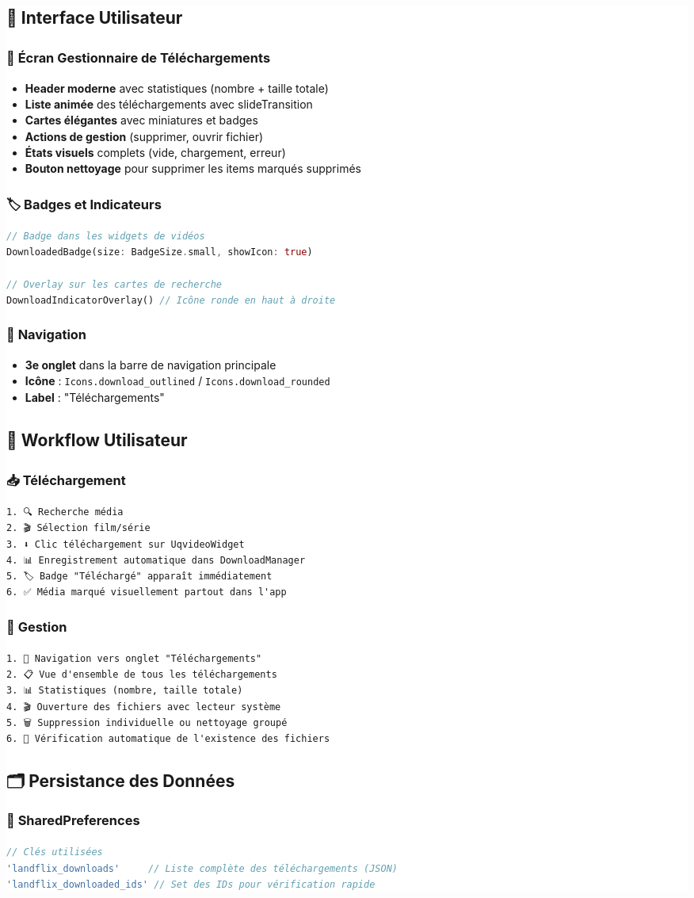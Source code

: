 ## 🎨 **Interface Utilisateur**

### 📱 **Écran Gestionnaire de Téléchargements**
- **Header moderne** avec statistiques (nombre + taille totale)
- **Liste animée** des téléchargements avec slideTransition
- **Cartes élégantes** avec miniatures et badges
- **Actions de gestion** (supprimer, ouvrir fichier)
- **États visuels** complets (vide, chargement, erreur)
- **Bouton nettoyage** pour supprimer les items marqués supprimés

### 🏷️ **Badges et Indicateurs**
```dart
// Badge dans les widgets de vidéos
DownloadedBadge(size: BadgeSize.small, showIcon: true)

// Overlay sur les cartes de recherche  
DownloadIndicatorOverlay() // Icône ronde en haut à droite
```

### 🧭 **Navigation**
- **3e onglet** dans la barre de navigation principale
- **Icône** : `Icons.download_outlined` / `Icons.download_rounded`
- **Label** : "Téléchargements"

## 🔄 **Workflow Utilisateur**

### 📥 **Téléchargement**
```
1. 🔍 Recherche média
2. 🎬 Sélection film/série  
3. ⬇️ Clic téléchargement sur UqvideoWidget
4. 📊 Enregistrement automatique dans DownloadManager
5. 🏷️ Badge "Téléchargé" apparaît immédiatement
6. ✅ Média marqué visuellement partout dans l'app
```

### 📁 **Gestion**
```
1. 🧭 Navigation vers onglet "Téléchargements"
2. 📋 Vue d'ensemble de tous les téléchargements
3. 📊 Statistiques (nombre, taille totale)
4. 🎬 Ouverture des fichiers avec lecteur système
5. 🗑️ Suppression individuelle ou nettoyage groupé
6. 🔄 Vérification automatique de l'existence des fichiers
```

## 🗂️ **Persistance des Données**

### 💾 **SharedPreferences**
```dart
// Clés utilisées
'landflix_downloads'     // Liste complète des téléchargements (JSON)
'landflix_downloaded_ids' // Set des IDs pour vérification rapide
```
